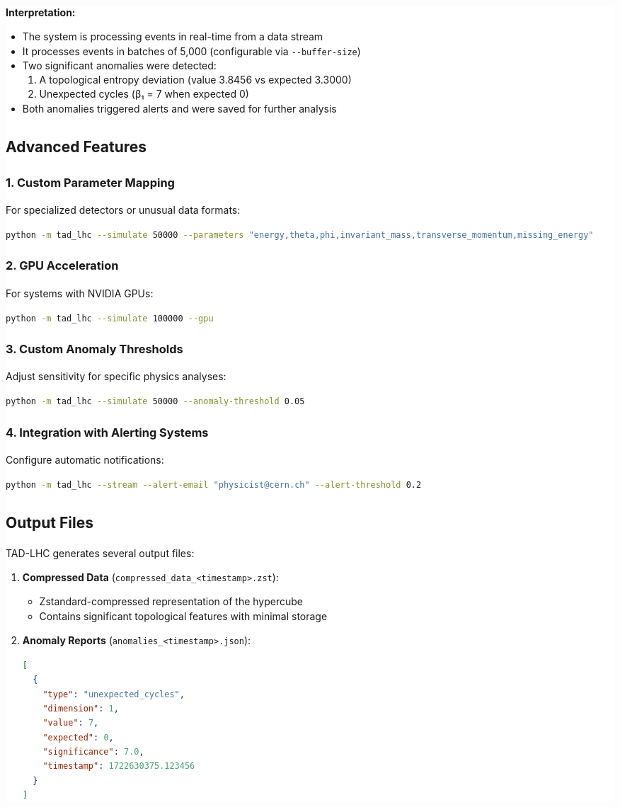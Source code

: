 **Interpretation:**
- The system is processing events in real-time from a data stream
- It processes events in batches of 5,000 (configurable via `--buffer-size`)
- Two significant anomalies were detected:
  1. A topological entropy deviation (value 3.8456 vs expected 3.3000)
  2. Unexpected cycles (β₁ = 7 when expected 0)
- Both anomalies triggered alerts and were saved for further analysis

## Advanced Features

### 1. Custom Parameter Mapping

For specialized detectors or unusual data formats:

```bash
python -m tad_lhc --simulate 50000 --parameters "energy,theta,phi,invariant_mass,transverse_momentum,missing_energy"
```

### 2. GPU Acceleration

For systems with NVIDIA GPUs:

```bash
python -m tad_lhc --simulate 100000 --gpu
```

### 3. Custom Anomaly Thresholds

Adjust sensitivity for specific physics analyses:

```bash
python -m tad_lhc --simulate 50000 --anomaly-threshold 0.05
```

### 4. Integration with Alerting Systems

Configure automatic notifications:

```bash
python -m tad_lhc --stream --alert-email "physicist@cern.ch" --alert-threshold 0.2
```

## Output Files

TAD-LHC generates several output files:

1. **Compressed Data** (`compressed_data_<timestamp>.zst`):
   - Zstandard-compressed representation of the hypercube
   - Contains significant topological features with minimal storage

2. **Anomaly Reports** (`anomalies_<timestamp>.json`):
   ```json
   [
     {
       "type": "unexpected_cycles",
       "dimension": 1,
       "value": 7,
       "expected": 0,
       "significance": 7.0,
       "timestamp": 1722630375.123456
     }
   ]
   ```
